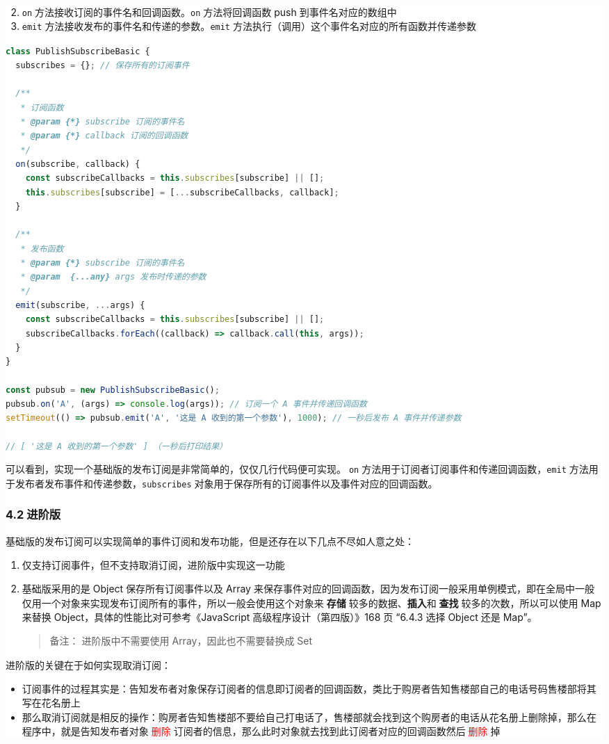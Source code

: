 2.  `on` 方法接收订阅的事件名和回调函数。`on` 方法将回调函数 push 到事件名对应的数组中
3.  `emit` 方法接收发布的事件名和传递的参数。`emit` 方法执行（调用）这个事件名对应的所有函数并传递参数

```js
class PublishSubscribeBasic {
  subscribes = {}; // 保存所有的订阅事件

  /**
   * 订阅函数
   * @param {*} subscribe 订阅的事件名
   * @param {*} callback 订阅的回调函数
   */
  on(subscribe, callback) {
    const subscribeCallbacks = this.subscribes[subscribe] || [];
    this.subscribes[subscribe] = [...subscribeCallbacks, callback];
  }

  /**
   * 发布函数
   * @param {*} subscribe 订阅的事件名
   * @param  {...any} args 发布时传递的参数
   */
  emit(subscribe, ...args) {
    const subscribeCallbacks = this.subscribes[subscribe] || [];
    subscribeCallbacks.forEach((callback) => callback.call(this, args));
  }
}

const pubsub = new PublishSubscribeBasic();
pubsub.on('A', (args) => console.log(args)); // 订阅一个 A 事件并传递回调函数
setTimeout(() => pubsub.emit('A', '这是 A 收到的第一个参数'), 1000); // 一秒后发布 A 事件并传递参数

// [ '这是 A 收到的第一个参数' ] （一秒后打印结果）
```

可以看到，实现一个基础版的发布订阅是非常简单的，仅仅几行代码便可实现。 `on` 方法用于订阅者订阅事件和传递回调函数，`emit` 方法用于发布者发布事件和传递参数，`subscribes` 对象用于保存所有的订阅事件以及事件对应的回调函数。

### 4.2 进阶版

基础版的发布订阅可以实现简单的事件订阅和发布功能，但是还存在以下几点不尽如人意之处：

1. 仅支持订阅事件，但不支持取消订阅，进阶版中实现这一功能

2. 基础版采用的是 Object 保存所有订阅事件以及 Array 来保存事件对应的回调函数，因为发布订阅一般采用单例模式，即在全局中一般仅用一个对象来实现发布订阅所有的事件，所以一般会使用这个对象来 **存储** 较多的数据、**插入**和 **查找** 较多的次数，所以可以使用 Map 来替换 Object，具体的性能比对可参考《JavaScript 高级程序设计（第四版）》168 页 “6.4.3 选择 Object 还是 Map”。

   > 备注： 进阶版中不需要使用 Array，因此也不需要替换成 Set

进阶版的关键在于如何实现取消订阅：

- 订阅事件的过程其实是：告知发布者对象保存订阅者的信息即订阅者的回调函数，类比于购房者告知售楼部自己的电话号码售楼部将其写在花名册上
- 那么取消订阅就是相反的操作：购房者告知售楼部不要给自己打电话了，售楼部就会找到这个购房者的电话从花名册上删除掉，那么在程序中，就是告知发布者对象<font color='red'> 删除 </font>订阅者的信息，那么此时对象就去找到此订阅者对应的回调函数然后<font color='red'> 删除 </font>掉
